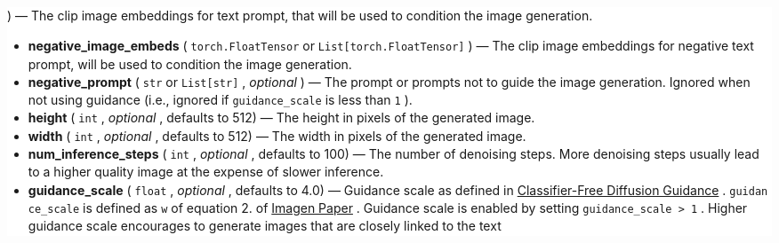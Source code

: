  ) —
The clip image embeddings for text prompt, that will be used to condition the image generation.
* **negative\_image\_embeds** 
 (
 `torch.FloatTensor` 
 or
 `List[torch.FloatTensor]` 
 ) —
The clip image embeddings for negative text prompt, will be used to condition the image generation.
* **negative\_prompt** 
 (
 `str` 
 or
 `List[str]` 
 ,
 *optional* 
 ) —
The prompt or prompts not to guide the image generation. Ignored when not using guidance (i.e., ignored
if
 `guidance_scale` 
 is less than
 `1` 
 ).
* **height** 
 (
 `int` 
 ,
 *optional* 
 , defaults to 512) —
The height in pixels of the generated image.
* **width** 
 (
 `int` 
 ,
 *optional* 
 , defaults to 512) —
The width in pixels of the generated image.
* **num\_inference\_steps** 
 (
 `int` 
 ,
 *optional* 
 , defaults to 100) —
The number of denoising steps. More denoising steps usually lead to a higher quality image at the
expense of slower inference.
* **guidance\_scale** 
 (
 `float` 
 ,
 *optional* 
 , defaults to 4.0) —
Guidance scale as defined in
 [Classifier-Free Diffusion Guidance](https://arxiv.org/abs/2207.12598) 
.
 `guidance_scale` 
 is defined as
 `w` 
 of equation 2. of
 [Imagen
Paper](https://arxiv.org/pdf/2205.11487.pdf) 
. Guidance scale is enabled by setting
 `guidance_scale > 1` 
. Higher guidance scale encourages to generate images that are closely linked to the text